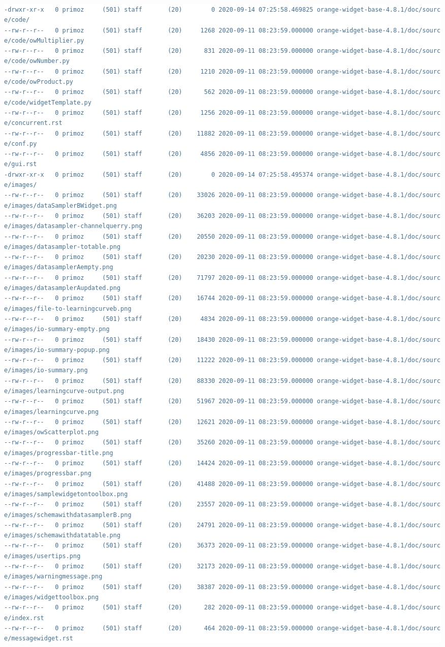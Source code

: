 ```diff
-drwxr-xr-x   0 primoz     (501) staff       (20)        0 2020-09-14 07:25:58.469825 orange-widget-base-4.8.1/doc/source/code/
--rw-r--r--   0 primoz     (501) staff       (20)     1268 2020-09-11 08:23:59.000000 orange-widget-base-4.8.1/doc/source/code/owMultiplier.py
--rw-r--r--   0 primoz     (501) staff       (20)      831 2020-09-11 08:23:59.000000 orange-widget-base-4.8.1/doc/source/code/owNumber.py
--rw-r--r--   0 primoz     (501) staff       (20)     1210 2020-09-11 08:23:59.000000 orange-widget-base-4.8.1/doc/source/code/owProduct.py
--rw-r--r--   0 primoz     (501) staff       (20)      562 2020-09-11 08:23:59.000000 orange-widget-base-4.8.1/doc/source/code/widgetTemplate.py
--rw-r--r--   0 primoz     (501) staff       (20)     1256 2020-09-11 08:23:59.000000 orange-widget-base-4.8.1/doc/source/concurrent.rst
--rw-r--r--   0 primoz     (501) staff       (20)    11882 2020-09-11 08:23:59.000000 orange-widget-base-4.8.1/doc/source/conf.py
--rw-r--r--   0 primoz     (501) staff       (20)     4856 2020-09-11 08:23:59.000000 orange-widget-base-4.8.1/doc/source/gui.rst
-drwxr-xr-x   0 primoz     (501) staff       (20)        0 2020-09-14 07:25:58.495374 orange-widget-base-4.8.1/doc/source/images/
--rw-r--r--   0 primoz     (501) staff       (20)    33026 2020-09-11 08:23:59.000000 orange-widget-base-4.8.1/doc/source/images/dataSamplerBWidget.png
--rw-r--r--   0 primoz     (501) staff       (20)    36203 2020-09-11 08:23:59.000000 orange-widget-base-4.8.1/doc/source/images/datasampler-channelquerry.png
--rw-r--r--   0 primoz     (501) staff       (20)    20550 2020-09-11 08:23:59.000000 orange-widget-base-4.8.1/doc/source/images/datasampler-totable.png
--rw-r--r--   0 primoz     (501) staff       (20)    20230 2020-09-11 08:23:59.000000 orange-widget-base-4.8.1/doc/source/images/datasamplerAempty.png
--rw-r--r--   0 primoz     (501) staff       (20)    71797 2020-09-11 08:23:59.000000 orange-widget-base-4.8.1/doc/source/images/datasamplerAupdated.png
--rw-r--r--   0 primoz     (501) staff       (20)    16744 2020-09-11 08:23:59.000000 orange-widget-base-4.8.1/doc/source/images/file-to-learningcurveb.png
--rw-r--r--   0 primoz     (501) staff       (20)     4834 2020-09-11 08:23:59.000000 orange-widget-base-4.8.1/doc/source/images/io-summary-empty.png
--rw-r--r--   0 primoz     (501) staff       (20)    18430 2020-09-11 08:23:59.000000 orange-widget-base-4.8.1/doc/source/images/io-summary-popup.png
--rw-r--r--   0 primoz     (501) staff       (20)    11222 2020-09-11 08:23:59.000000 orange-widget-base-4.8.1/doc/source/images/io-summary.png
--rw-r--r--   0 primoz     (501) staff       (20)    88330 2020-09-11 08:23:59.000000 orange-widget-base-4.8.1/doc/source/images/learningcurve-output.png
--rw-r--r--   0 primoz     (501) staff       (20)    51967 2020-09-11 08:23:59.000000 orange-widget-base-4.8.1/doc/source/images/learningcurve.png
--rw-r--r--   0 primoz     (501) staff       (20)    12621 2020-09-11 08:23:59.000000 orange-widget-base-4.8.1/doc/source/images/owScatterplot.png
--rw-r--r--   0 primoz     (501) staff       (20)    35260 2020-09-11 08:23:59.000000 orange-widget-base-4.8.1/doc/source/images/progressbar-title.png
--rw-r--r--   0 primoz     (501) staff       (20)    14424 2020-09-11 08:23:59.000000 orange-widget-base-4.8.1/doc/source/images/progressbar.png
--rw-r--r--   0 primoz     (501) staff       (20)    41488 2020-09-11 08:23:59.000000 orange-widget-base-4.8.1/doc/source/images/samplewidgetontoolbox.png
--rw-r--r--   0 primoz     (501) staff       (20)    23557 2020-09-11 08:23:59.000000 orange-widget-base-4.8.1/doc/source/images/schemawithdatasamplerB.png
--rw-r--r--   0 primoz     (501) staff       (20)    24791 2020-09-11 08:23:59.000000 orange-widget-base-4.8.1/doc/source/images/schemawithdatatable.png
--rw-r--r--   0 primoz     (501) staff       (20)    36373 2020-09-11 08:23:59.000000 orange-widget-base-4.8.1/doc/source/images/usertips.png
--rw-r--r--   0 primoz     (501) staff       (20)    32173 2020-09-11 08:23:59.000000 orange-widget-base-4.8.1/doc/source/images/warningmessage.png
--rw-r--r--   0 primoz     (501) staff       (20)    38387 2020-09-11 08:23:59.000000 orange-widget-base-4.8.1/doc/source/images/widgettoolbox.png
--rw-r--r--   0 primoz     (501) staff       (20)      282 2020-09-11 08:23:59.000000 orange-widget-base-4.8.1/doc/source/index.rst
--rw-r--r--   0 primoz     (501) staff       (20)      464 2020-09-11 08:23:59.000000 orange-widget-base-4.8.1/doc/source/messagewidget.rst
```